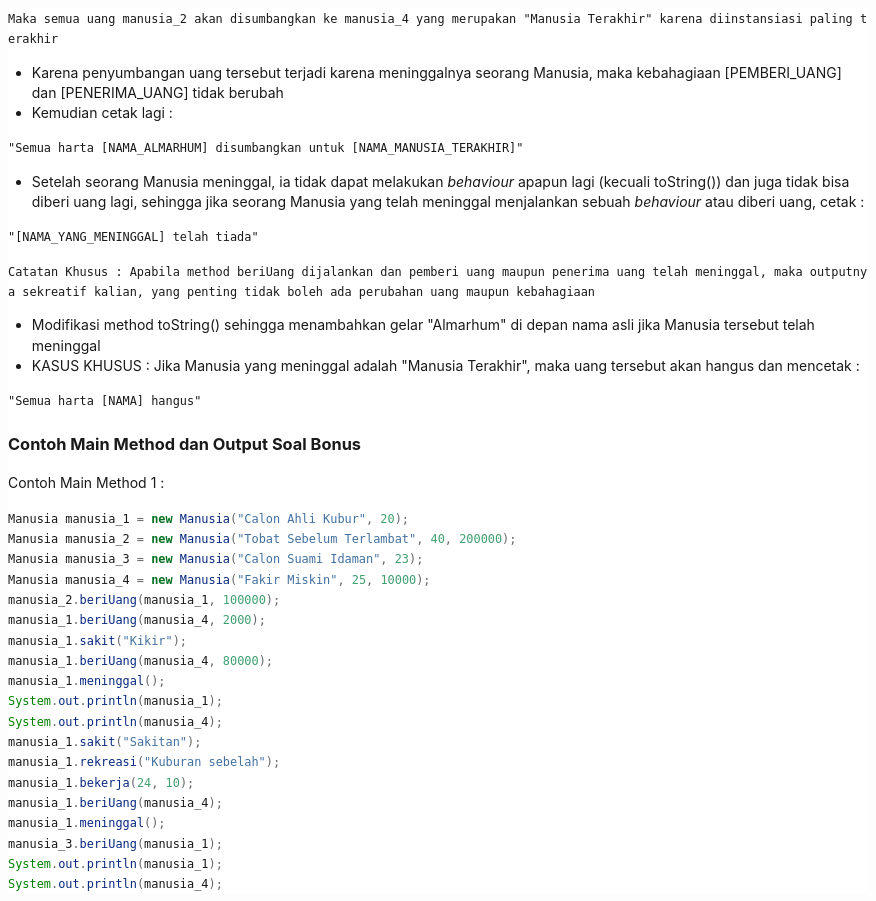 >>
```
Maka semua uang manusia_2 akan disumbangkan ke manusia_4 yang merupakan "Manusia Terakhir" karena diinstansiasi paling terakhir
```

>
- Karena penyumbangan uang tersebut terjadi karena meninggalnya seorang Manusia, maka kebahagiaan [PEMBERI_UANG] dan [PENERIMA_UANG] tidak berubah
- Kemudian cetak lagi :

>>
```
"Semua harta [NAMA_ALMARHUM] disumbangkan untuk [NAMA_MANUSIA_TERAKHIR]"
```

>
- Setelah seorang Manusia meninggal, ia tidak dapat melakukan *behaviour* apapun lagi (kecuali toString()) dan juga tidak bisa diberi uang lagi, sehingga jika seorang Manusia yang telah meninggal menjalankan sebuah *behaviour* atau diberi uang, cetak :

>>
```
"[NAMA_YANG_MENINGGAL] telah tiada"
```

>>
```
Catatan Khusus : Apabila method beriUang dijalankan dan pemberi uang maupun penerima uang telah meninggal, maka outputnya sekreatif kalian, yang penting tidak boleh ada perubahan uang maupun kebahagiaan
```

>
- Modifikasi method toString() sehingga menambahkan gelar "Almarhum" di depan nama asli jika Manusia tersebut telah meninggal
- KASUS KHUSUS : Jika Manusia yang meninggal adalah "Manusia Terakhir", maka uang tersebut akan hangus dan mencetak :

>>
```
"Semua harta [NAMA] hangus"
```


### Contoh Main Method dan Output Soal Bonus

Contoh Main Method 1 :
```java
Manusia manusia_1 = new Manusia("Calon Ahli Kubur", 20);
Manusia manusia_2 = new Manusia("Tobat Sebelum Terlambat", 40, 200000);
Manusia manusia_3 = new Manusia("Calon Suami Idaman", 23);
Manusia manusia_4 = new Manusia("Fakir Miskin", 25, 10000);
manusia_2.beriUang(manusia_1, 100000);
manusia_1.beriUang(manusia_4, 2000);
manusia_1.sakit("Kikir");
manusia_1.beriUang(manusia_4, 80000);
manusia_1.meninggal();
System.out.println(manusia_1);
System.out.println(manusia_4);
manusia_1.sakit("Sakitan");
manusia_1.rekreasi("Kuburan sebelah");
manusia_1.bekerja(24, 10);
manusia_1.beriUang(manusia_4);
manusia_1.meninggal();
manusia_3.beriUang(manusia_1);
System.out.println(manusia_1);
System.out.println(manusia_4);
```

